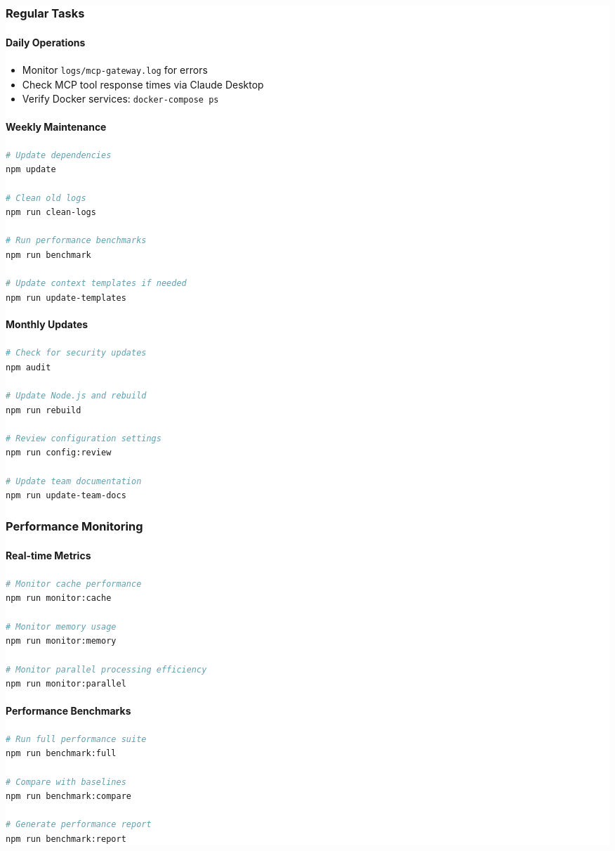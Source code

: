 ### Regular Tasks

#### Daily Operations
- Monitor `logs/mcp-gateway.log` for errors
- Check MCP tool response times via Claude Desktop
- Verify Docker services: `docker-compose ps`

#### Weekly Maintenance
```bash
# Update dependencies
npm update

# Clean old logs
npm run clean-logs

# Run performance benchmarks
npm run benchmark

# Update context templates if needed
npm run update-templates
```

#### Monthly Updates
```bash
# Check for security updates
npm audit

# Update Node.js and rebuild
npm run rebuild

# Review configuration settings
npm run config:review

# Update team documentation
npm run update-team-docs
```

### Performance Monitoring

#### Real-time Metrics
```bash
# Monitor cache performance
npm run monitor:cache

# Monitor memory usage
npm run monitor:memory  

# Monitor parallel processing efficiency
npm run monitor:parallel
```

#### Performance Benchmarks
```bash
# Run full performance suite
npm run benchmark:full

# Compare with baselines
npm run benchmark:compare

# Generate performance report
npm run benchmark:report
```
